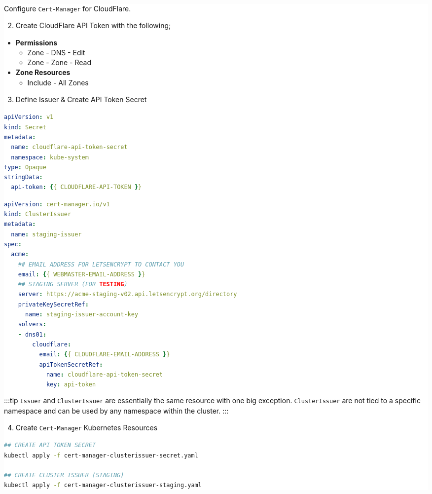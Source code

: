 Configure `Cert-Manager` for CloudFlare.

2. Create CloudFlare API Token with the following;

- **Permissions**
  - Zone - DNS - Edit
  - Zone - Zone - Read
- **Zone Resources**
  - Include - All Zones

3. Define Issuer & Create API Token Secret

``` yaml title="cert-manager-clusterissuer-secret.yaml" 
apiVersion: v1
kind: Secret
metadata:
  name: cloudflare-api-token-secret
  namespace: kube-system
type: Opaque
stringData:
  api-token: {{ CLOUDFLARE-API-TOKEN }}
```

``` yaml title="cert-manager-clusterissuer-staging.yaml"
apiVersion: cert-manager.io/v1
kind: ClusterIssuer
metadata:
  name: staging-issuer
spec:
  acme:
    ## EMAIL ADDRESS FOR LETSENCRYPT TO CONTACT YOU
    email: {{ WEBMASTER-EMAIL-ADDRESS }}
    ## STAGING SERVER (FOR TESTING)
    server: https://acme-staging-v02.api.letsencrypt.org/directory
    privateKeySecretRef:
      name: staging-issuer-account-key
    solvers:
    - dns01:
        cloudflare:
          email: {{ CLOUDFLARE-EMAIL-ADDRESS }}
          apiTokenSecretRef:
            name: cloudflare-api-token-secret                  
            key: api-token
```

:::tip
`Issuer` and `ClusterIssuer` are essentially the same resource with one big exception. `ClusterIssuer` are not tied to a specific namespace and can be used by any namespace within the cluster. 
:::

4. Create `Cert-Manager` Kubernetes Resources
   
``` bash
## CREATE API TOKEN SECRET
kubectl apply -f cert-manager-clusterissuer-secret.yaml

## CREATE CLUSTER ISSUER (STAGING)
kubectl apply -f cert-manager-clusterissuer-staging.yaml
```
